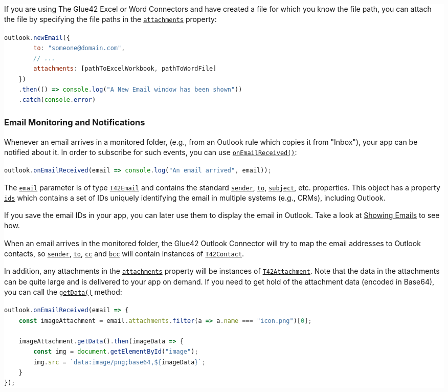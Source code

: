 If you are using The Glue42 Excel or Word Connectors and have created a file for which you know the file path, you can attach the file by specifying the file paths in the [`attachments`](../../../../reference/glue4office/latest/outlook/index.html#EmailParams-attachments) property:

```javascript
outlook.newEmail({
        to: "someone@domain.com",
        // ...
        attachments: [pathToExcelWorkbook, pathToWordFile]
    })
    .then(() => console.log("A New Email window has been shown"))
    .catch(console.error)
```

### Email Monitoring and Notifications

Whenever an email arrives in a monitored folder, (e.g., from an Outlook rule which copies it from "Inbox"), your app can be notified about it. In order to subscribe for such events, you can use [`onEmailReceived()`](../../../../reference/glue4office/latest/outlook/index.html#API-onEmailReceived):

```javascript
outlook.onEmailReceived(email => console.log("An email arrived", email));
```

The [`email`](../../../../reference/glue4office/latest/outlook/index.html#Email) parameter is of type [`T42Email`](../../../../reference/glue4office/latest/outlook/index.html#T42Email) and contains the standard [`sender`](../../../../reference/glue4office/latest/outlook/index.html#T42Email-sender), [`to`](../../../../reference/glue4office/latest/outlook/index.html#T42Email-to), [`subject`](../../../../reference/glue4office/latest/outlook/index.html#T42Email-subject), etc. properties. This object has a property [`ids`](../../../../reference/glue4office/latest/outlook/index.html#T42Email-ids) which contains a set of IDs uniquely identifying the email in multiple systems (e.g., CRMs), including Outlook.

If you save the email IDs in your app, you can later use them to display the email in Outlook. Take a look at [Showing Emails](#working_with_emails-showing_emails) to see how.

When an email arrives in the monitored folder, the Glue42 Outlook Connector will try to map the email addresses to Outlook contacts, so [`sender`](../../../../reference/glue4office/latest/outlook/index.html#T42Email-sender), [`to`](../../../../reference/glue4office/latest/outlook/index.html#T42Email-to), [`cc`](../../../../reference/glue4office/latest/outlook/index.html#T42Email-cc) and [`bcc`](../../../../reference/glue4office/latest/outlook/index.html#T42Email-bcc) will contain instances of [`T42Contact`](../../../../reference/glue4office/latest/outlook/index.html#T42Contact).

In addition, any attachments in the [`attachments`](../../../../reference/glue4office/latest/outlook/index.html#T42Email-attachments) property will be instances of [`T42Attachment`](../../../../reference/glue4office/latest/outlook/index.html#T42Attachment). Note that the data in the attachments can be quite large and is delivered to your app on demand. If you need to get hold of the attachment data (encoded in Base64), you can call the [`getData()`](../../../../reference/glue4office/latest/outlook/index.html#Attachment-getData) method:

```javascript
outlook.onEmailReceived(email => {
    const imageAttachment = email.attachments.filter(a => a.name === "icon.png")[0];

    imageAttachment.getData().then(imageData => {
        const img = document.getElementById("image");
        img.src = `data:image/png;base64,${imageData}`;
    }
});
```
